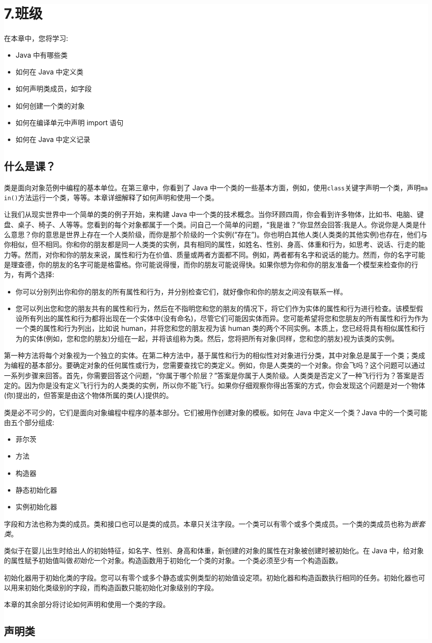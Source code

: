 # 7.班级

在本章中，您将学习:

*   Java 中有哪些类

*   如何在 Java 中定义类

*   如何声明类成员，如字段

*   如何创建一个类的对象

*   如何在编译单元中声明 import 语句

*   如何在 Java 中定义记录

## 什么是课？

类是面向对象范例中编程的基本单位。在第三章中，你看到了 Java 中一个类的一些基本方面，例如，使用`class`关键字声明一个类，声明`main()`方法运行一个类，等等。本章详细解释了如何声明和使用一个类。

让我们从现实世界中一个简单的类的例子开始，来构建 Java 中一个类的技术概念。当你环顾四周，你会看到许多物体，比如书、电脑、键盘、桌子、椅子、人等等。您看到的每个对象都属于一个类。问自己一个简单的问题，“我是谁？”你显然会回答:我是人。你说你是人类是什么意思？你的意思是世界上存在一个人类阶级，而你是那个阶级的一个实例(“存在”)。你也明白其他人类(人类类的其他实例)也存在，他们与你相似，但不相同。你和你的朋友都是同一人类类的实例，具有相同的属性，如姓名、性别、身高、体重和行为，如思考、说话、行走的能力等。然而，对你和你的朋友来说，属性和行为在价值、质量或两者方面都不同。例如，两者都有名字和说话的能力。然而，你的名字可能是理查德，你的朋友的名字可能是格雷格。你可能说得慢，而你的朋友可能说得快。如果你想为你和你的朋友准备一个模型来检查你的行为，有两个选择:

*   你可以分别列出你和你的朋友的所有属性和行为，并分别检查它们，就好像你和你的朋友之间没有联系一样。

*   您可以列出您和您的朋友共有的属性和行为，然后在不指明您和您的朋友的情况下，将它们作为实体的属性和行为进行检查。该模型假设所有列出的属性和行为都将出现在一个实体中(没有命名)，尽管它们可能因实体而异。您可能希望将您和您朋友的所有属性和行为作为一个类的属性和行为列出，比如说 human，并将您和您的朋友视为该 human 类的两个不同实例。本质上，您已经将具有相似属性和行为的实体(例如，您和您的朋友)分组在一起，并将该组称为类。然后，您将把所有对象(同样，您和您的朋友)视为该类的实例。

第一种方法将每个对象视为一个独立的实体。在第二种方法中，基于属性和行为的相似性对对象进行分类，其中对象总是属于一个类；类成为编程的基本部分。要确定对象的任何属性或行为，您需要查找它的类定义。例如，你是人类类的一个对象。你会飞吗？这个问题可以通过一系列步骤来回答。首先，你需要回答这个问题，“你属于哪个阶层？”答案是你属于人类阶级。人类类是否定义了一种飞行行为？答案是否定的。因为你是没有定义飞行行为的人类类的实例，所以你不能飞行。如果你仔细观察你得出答案的方式，你会发现这个问题是对一个物体(你)提出的，但答案是由这个物体所属的类(人)提供的。

类是必不可少的，它们是面向对象编程中程序的基本部分。它们被用作创建对象的模板。如何在 Java 中定义一个类？Java 中的一个类可能由五个部分组成:

*   菲尔茨

*   方法

*   构造器

*   静态初始化器

*   实例初始化器

字段和方法也称为类的成员。类和接口也可以是类的成员。本章只关注字段。一个类可以有零个或多个类成员。一个类的类成员也称为*嵌套类*。

类似于在婴儿出生时给出人的初始特征，如名字、性别、身高和体重，新创建的对象的属性在对象被创建时被初始化。在 Java 中，给对象的属性赋予初始值叫做*初始化*一个对象。构造函数用于初始化一个类的对象。一个类必须至少有一个构造函数。

初始化器用于初始化类的字段。您可以有零个或多个静态或实例类型的初始值设定项。初始化器和构造函数执行相同的任务。初始化器也可以用来初始化类级别的字段，而构造函数只能初始化对象级别的字段。

本章的其余部分将讨论如何声明和使用一个类的字段。

## 声明类
